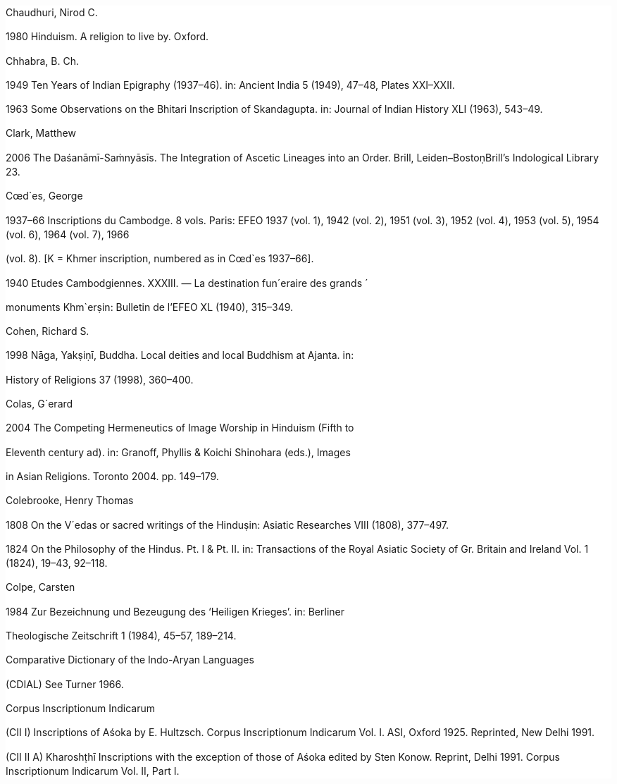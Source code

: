 Chaudhuri, Nirod C. 

1980 Hinduism. A religion to live by. Oxford. 

Chhabra, B. Ch. 

1949 Ten Years of Indian Epigraphy (1937–46). in: Ancient India 5 (1949), 47–48, Plates XXI–XXII. 

1963 Some Observations on the Bhitari Inscription of Skandagupta. in: Journal of Indian History XLI (1963), 543–49. 

Clark, Matthew 

2006 The Daśanāmī-Saṁnyāsīs. The Integration of Ascetic Lineages into an Order. Brill, Leiden–BostoṇBrill’s Indological Library 23. 

Cœd`es, George 

1937–66 Inscriptions du Cambodge. 8 vols. Paris: EFEO 1937 (vol. 1), 1942 (vol. 2), 1951 (vol. 3), 1952 (vol. 4), 1953 (vol. 5), 1954 (vol. 6), 1964 (vol. 7), 1966 

(vol. 8). [K = Khmer inscription, numbered as in Cœd`es 1937–66]. 

1940 Etudes Cambodgiennes. XXXIII. — La destination fun´eraire des grands ´ 

monuments Khm`erṣin: Bulletin de l’EFEO XL (1940), 315–349. 

Cohen, Richard S. 

1998 Nāga, Yakṣiṇī, Buddha. Local deities and local Buddhism at Ajanta. in: 

History of Religions 37 (1998), 360–400. 

Colas, G´erard 

2004 The Competing Hermeneutics of Image Worship in Hinduism (Fifth to 

Eleventh century ad). in: Granoff, Phyllis & Koichi Shinohara (eds.), Images 

in Asian Religions. Toronto 2004. pp. 149–179. 

Colebrooke, Henry Thomas 

1808 On the V´edas or sacred writings of the Hinduṣin: Asiatic Researches VIII (1808), 377–497. 

1824 On the Philosophy of the Hindus. Pt. I & Pt. II. in: Transactions of the Royal Asiatic Society of Gr. Britain and Ireland Vol. 1 (1824), 19–43, 92–118. 

Colpe, Carsten 

1984 Zur Bezeichnung und Bezeugung des ‘Heiligen Krieges’. in: Berliner 

Theologische Zeitschrift 1 (1984), 45–57, 189–214. 

Comparative Dictionary of the Indo-Aryan Languages 

(CDIAL) See Turner 1966. 

Corpus Inscriptionum Indicarum 

(CII I) Inscriptions of Aśoka by E. Hultzsch. Corpus Inscriptionum Indicarum Vol. I. ASI, Oxford 1925. Reprinted, New Delhi 1991. 

(CII II A) Kharoshṭhī Inscriptions with the exception of those of Aśoka edited by Sten Konow. Reprint, Delhi 1991. Corpus Inscriptionum Indicarum Vol. II, Part I. 
